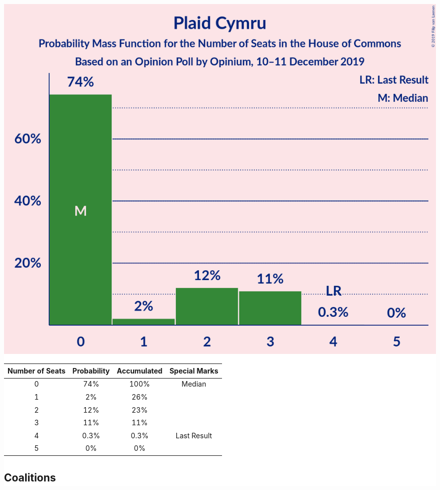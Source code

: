 ![Graph with seats probability mass function not yet produced](2019-12-11-Opinium-seats-pmf-plaidcymru.png "Seats Probability Mass Function")

| Number of Seats | Probability | Accumulated | Special Marks |
|:---------------:|:-----------:|:-----------:|:-------------:|
| 0 | 74% | 100% | Median |
| 1 | 2% | 26% |  |
| 2 | 12% | 23% |  |
| 3 | 11% | 11% |  |
| 4 | 0.3% | 0.3% | Last Result |
| 5 | 0% | 0% |  |


## Coalitions
